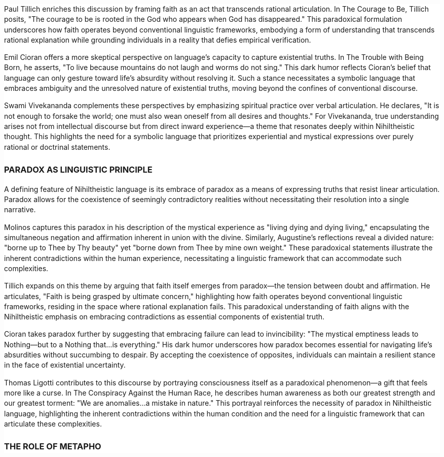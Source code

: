 Paul Tillich enriches this discussion by framing faith as an act that transcends rational articulation. In The Courage to Be, Tillich posits, "The courage to be is rooted in the God who appears when God has disappeared." This paradoxical formulation underscores how faith operates beyond conventional linguistic frameworks, embodying a form of understanding that transcends rational explanation while grounding individuals in a reality that defies empirical verification.

Emil Cioran offers a more skeptical perspective on language’s capacity to capture existential truths. In The Trouble with Being Born, he asserts, "To live because mountains do not laugh and worms do not sing." This dark humor reflects Cioran’s belief that language can only gesture toward life’s absurdity without resolving it. Such a stance necessitates a symbolic language that embraces ambiguity and the unresolved nature of existential truths, moving beyond the confines of conventional discourse.

Swami Vivekananda complements these perspectives by emphasizing spiritual practice over verbal articulation. He declares, "It is not enough to forsake the world; one must also wean oneself from all desires and thoughts." For Vivekananda, true understanding arises not from intellectual discourse but from direct inward experience—a theme that resonates deeply within Nihiltheistic thought. This highlights the need for a symbolic language that prioritizes experiential and mystical expressions over purely rational or doctrinal statements.

### PARADOX AS LINGUISTIC PRINCIPLE

A defining feature of Nihiltheistic language is its embrace of paradox as a means of expressing truths that resist linear articulation. Paradox allows for the coexistence of seemingly contradictory realities without necessitating their resolution into a single narrative.

Molinos captures this paradox in his description of the mystical experience as "living dying and dying living," encapsulating the simultaneous negation and affirmation inherent in union with the divine. Similarly, Augustine’s reflections reveal a divided nature: "borne up to Thee by Thy beauty" yet "borne down from Thee by mine own weight." These paradoxical statements illustrate the inherent contradictions within the human experience, necessitating a linguistic framework that can accommodate such complexities.

Tillich expands on this theme by arguing that faith itself emerges from paradox—the tension between doubt and affirmation. He articulates, "Faith is being grasped by ultimate concern," highlighting how faith operates beyond conventional linguistic frameworks, residing in the space where rational explanation fails. This paradoxical understanding of faith aligns with the Nihiltheistic emphasis on embracing contradictions as essential components of existential truth.

Cioran takes paradox further by suggesting that embracing failure can lead to invincibility: "The mystical emptiness leads to Nothing—but to a Nothing that…is everything." His dark humor underscores how paradox becomes essential for navigating life’s absurdities without succumbing to despair. By accepting the coexistence of opposites, individuals can maintain a resilient stance in the face of existential uncertainty.

Thomas Ligotti contributes to this discourse by portraying consciousness itself as a paradoxical phenomenon—a gift that feels more like a curse. In The Conspiracy Against the Human Race, he describes human awareness as both our greatest strength and our greatest torment: "We are anomalies…a mistake in nature." This portrayal reinforces the necessity of paradox in Nihiltheistic language, highlighting the inherent contradictions within the human condition and the need for a linguistic framework that can articulate these complexities.

### THE ROLE OF METAPHO
